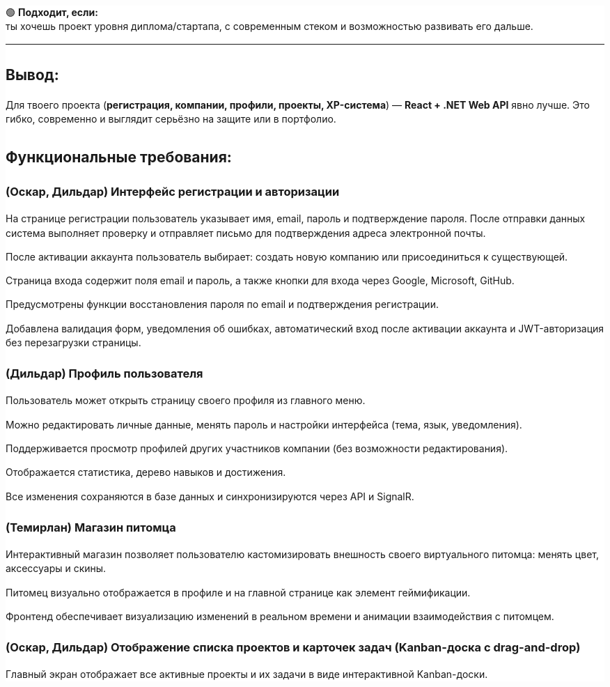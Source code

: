 🟢 **Подходит, если:**  
ты хочешь проект уровня диплома/стартапа, с современным стеком и возможностью развивать его дальше.

---

##  Вывод:
Для твоего проекта (**регистрация, компании, профили, проекты, XP-система**) — **React + .NET Web API** явно лучше. Это гибко, современно и выглядит серьёзно на защите или в портфолио.


## Функциональные требования:

### (Оскар, Дильдар) Интерфейс регистрации и авторизации

На странице регистрации пользователь указывает имя, email, пароль и подтверждение пароля. После отправки данных система выполняет проверку и отправляет письмо для подтверждения адреса электронной почты.

После активации аккаунта пользователь выбирает: создать новую компанию или присоединиться к существующей.

Страница входа содержит поля email и пароль, а также кнопки для входа через Google, Microsoft, GitHub.

Предусмотрены функции восстановления пароля по email и подтверждения регистрации.

Добавлена валидация форм, уведомления об ошибках, автоматический вход после активации аккаунта и JWT-авторизация без перезагрузки страницы.

### (Дильдар) Профиль пользователя

Пользователь может открыть страницу своего профиля из главного меню.

Можно редактировать личные данные, менять пароль и настройки интерфейса (тема, язык, уведомления).

Поддерживается просмотр профилей других участников компании (без возможности редактирования).

Отображается статистика, дерево навыков и достижения.

Все изменения сохраняются в базе данных и синхронизируются через API и SignalR.

### (Темирлан) Магазин питомца

Интерактивный магазин позволяет пользователю кастомизировать внешность своего виртуального питомца: менять цвет, аксессуары и скины.

Питомец визуально отображается в профиле и на главной странице как элемент геймификации.

Фронтенд обеспечивает визуализацию изменений в реальном времени и анимации взаимодействия с питомцем.

### (Оскар, Дильдар) Отображение списка проектов и карточек задач (Kanban-доска с drag-and-drop)

Главный экран отображает все активные проекты и их задачи в виде интерактивной Kanban-доски.
